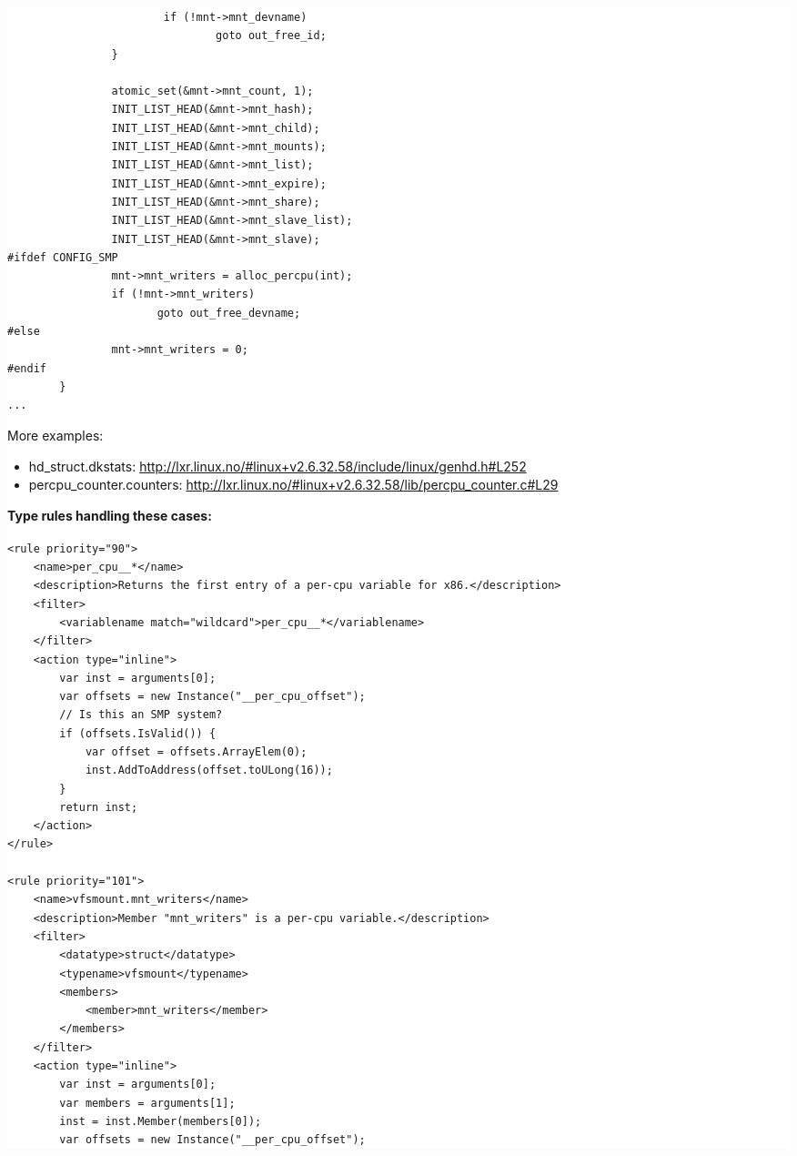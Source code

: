 ```
                        if (!mnt->mnt_devname)
                                goto out_free_id;
                }

                atomic_set(&mnt->mnt_count, 1);
                INIT_LIST_HEAD(&mnt->mnt_hash);
                INIT_LIST_HEAD(&mnt->mnt_child);
                INIT_LIST_HEAD(&mnt->mnt_mounts);
                INIT_LIST_HEAD(&mnt->mnt_list);
                INIT_LIST_HEAD(&mnt->mnt_expire);
                INIT_LIST_HEAD(&mnt->mnt_share);
                INIT_LIST_HEAD(&mnt->mnt_slave_list);
                INIT_LIST_HEAD(&mnt->mnt_slave);
#ifdef CONFIG_SMP
                mnt->mnt_writers = alloc_percpu(int);
                if (!mnt->mnt_writers)
                       goto out_free_devname;
#else
                mnt->mnt_writers = 0;
#endif
        }
...
```

More examples:
  * hd\_struct.dkstats: http://lxr.linux.no/#linux+v2.6.32.58/include/linux/genhd.h#L252
  * percpu\_counter.counters: http://lxr.linux.no/#linux+v2.6.32.58/lib/percpu_counter.c#L29


**Type rules handling these cases:**
```
<rule priority="90">
	<name>per_cpu__*</name>
	<description>Returns the first entry of a per-cpu variable for x86.</description>
	<filter>
		<variablename match="wildcard">per_cpu__*</variablename>
	</filter>
	<action type="inline">
		var inst = arguments[0];
		var offsets = new Instance("__per_cpu_offset");
		// Is this an SMP system?
		if (offsets.IsValid()) {
			var offset = offsets.ArrayElem(0);
			inst.AddToAddress(offset.toULong(16));
		}
		return inst;
	</action>
</rule>

<rule priority="101">
	<name>vfsmount.mnt_writers</name>
	<description>Member "mnt_writers" is a per-cpu variable.</description>
	<filter>
		<datatype>struct</datatype>
		<typename>vfsmount</typename>
		<members>
			<member>mnt_writers</member>
		</members>
	</filter>
	<action type="inline">
		var inst = arguments[0];
		var members = arguments[1];
		inst = inst.Member(members[0]);
		var offsets = new Instance("__per_cpu_offset");
```